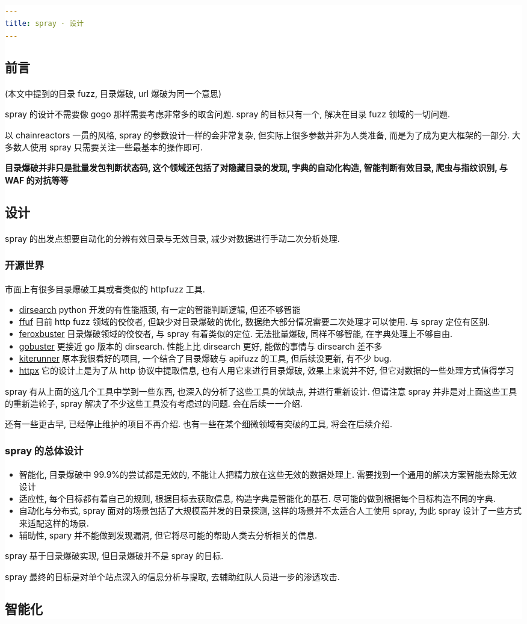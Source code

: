 ```yaml
---
title: spray · 设计
---
```


## 前言

(本文中提到的目录 fuzz, 目录爆破, url 爆破为同一个意思)

spray 的设计不需要像 gogo 那样需要考虑非常多的取舍问题. spray 的目标只有一个, 解决在目录 fuzz 领域的一切问题.

以 chainreactors 一贯的风格, spray 的参数设计一样的会非常复杂, 但实际上很多参数并非为人类准备, 而是为了成为更大框架的一部分. 大多数人使用 spray 只需要关注一些最基本的操作即可.

**目录爆破并非只是批量发包判断状态码, 这个领域还包括了对隐藏目录的发现, 字典的自动化构造, 智能判断有效目录, 爬虫与指纹识别, 与 WAF 的对抗等等**

## 设计

spray 的出发点想要自动化的分辨有效目录与无效目录, 减少对数据进行手动二次分析处理.

### 开源世界

市面上有很多目录爆破工具或者类似的 httpfuzz 工具.

- [dirsearch](https://github.com/maurosoria/dirsearch) python 开发的有性能瓶颈, 有一定的智能判断逻辑, 但还不够智能
- [ffuf](https://github.com/ffuf/ffuf) 目前 http fuzz 领域的佼佼者, 但缺少对目录爆破的优化, 数据绝大部分情况需要二次处理才可以使用. 与 spray 定位有区别.
- [feroxbuster](https://github.com/epi052/feroxbuster) 目录爆破领域的佼佼者, 与 spray 有着类似的定位. 无法批量爆破, 同样不够智能, 在字典处理上不够自由.
- [gobuster](https://github.com/OJ/gobuster) 更接近 go 版本的 dirsearch. 性能上比 dirsearch 更好, 能做的事情与 dirsearch 差不多
- [kiterunner](https://github.com/assetnote/kiterunner) 原本我很看好的项目, 一个结合了目录爆破与 apifuzz 的工具, 但后续没更新, 有不少 bug.
- [httpx](https://github.com/projectdiscovery/httpx) 它的设计上是为了从 http 协议中提取信息, 也有人用它来进行目录爆破, 效果上来说并不好, 但它对数据的一些处理方式值得学习

spray 有从上面的这几个工具中学到一些东西, 也深入的分析了这些工具的优缺点, 并进行重新设计. 但请注意 spray 并非是对上面这些工具的重新造轮子, spray 解决了不少这些工具没有考虑过的问题. 会在后续一一介绍.

还有一些更古早, 已经停止维护的项目不再介绍. 也有一些在某个细微领域有突破的工具, 将会在后续介绍.

### spray 的总体设计

- 智能化, 目录爆破中 99.9%的尝试都是无效的, 不能让人把精力放在这些无效的数据处理上. 需要找到一个通用的解决方案智能去除无效设计
- 适应性, 每个目标都有着自己的规则, 根据目标去获取信息, 构造字典是智能化的基石. 尽可能的做到根据每个目标构造不同的字典.
- 自动化与分布式, spray 面对的场景包括了大规模高并发的目录探测, 这样的场景并不太适合人工使用 spray, 为此 spray 设计了一些方式来适配这样的场景.
- 辅助性, spary 并不能做到发现漏洞, 但它将尽可能的帮助人类去分析相关的信息.

spray 基于目录爆破实现, 但目录爆破并不是 spray 的目标.

spray 最终的目标是对单个站点深入的信息分析与提取, 去辅助红队人员进一步的渗透攻击.

## 智能化
